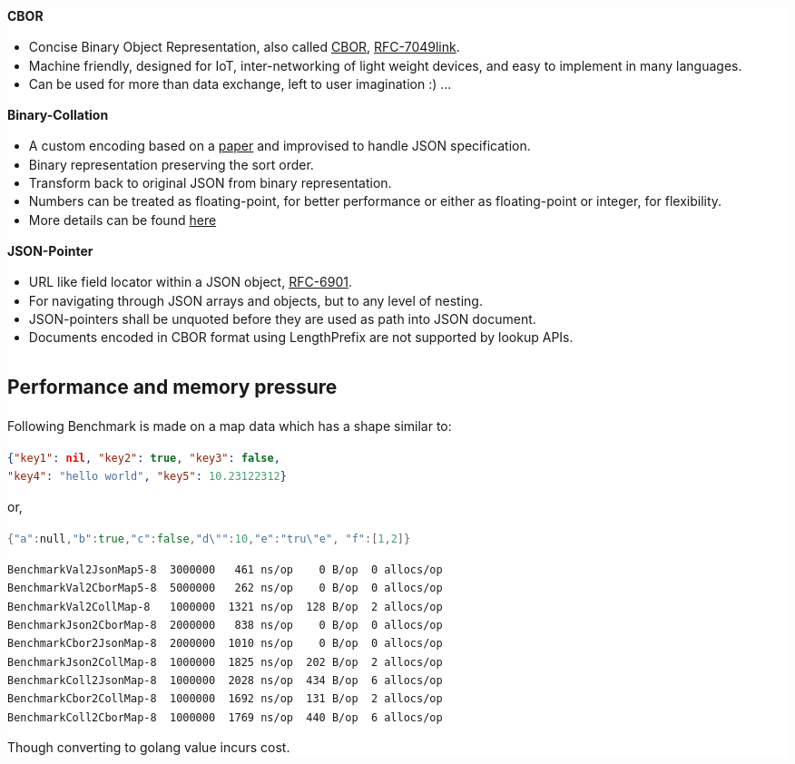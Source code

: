 **CBOR**

* Concise Binary Object Representation, also called [CBOR][CBOR-link],
  [RFC-7049link][RFC7049-link].
* Machine friendly, designed for IoT, inter-networking of light weight
  devices, and easy to implement in many languages.
* Can be used for more than data exchange, left to user
  imagination :) ...

**Binary-Collation**

* A custom encoding based on a [paper](docs/collate.pdf) and improvised to
  handle JSON specification.
* Binary representation preserving the sort order.
* Transform back to original JSON from binary representation.
* Numbers can be treated as floating-point, for better performance or either as
  floating-point or integer, for flexibility.
* More details can be found [here][jsonsort]

**JSON-Pointer**

* URL like field locator within a JSON object, [RFC-6901][RFC6901-link].
* For navigating through JSON arrays and objects, but to any level of nesting.
* JSON-pointers shall be unquoted before they are used as path into
  JSON document.
* Documents encoded in CBOR format using LengthPrefix are not
  supported by lookup APIs.

Performance and memory pressure
-------------------------------

Following Benchmark is made on a map data which has a shape similar to:

```json
{"key1": nil, "key2": true, "key3": false,
"key4": "hello world", "key5": 10.23122312}
```

or,

```go
{"a":null,"b":true,"c":false,"d\"":10,"e":"tru\"e", "f":[1,2]}
```

```text
BenchmarkVal2JsonMap5-8  3000000   461 ns/op    0 B/op  0 allocs/op
BenchmarkVal2CborMap5-8  5000000   262 ns/op    0 B/op  0 allocs/op
BenchmarkVal2CollMap-8   1000000  1321 ns/op  128 B/op  2 allocs/op
BenchmarkJson2CborMap-8  2000000   838 ns/op    0 B/op  0 allocs/op
BenchmarkCbor2JsonMap-8  2000000  1010 ns/op    0 B/op  0 allocs/op
BenchmarkJson2CollMap-8  1000000  1825 ns/op  202 B/op  2 allocs/op
BenchmarkColl2JsonMap-8  1000000  2028 ns/op  434 B/op  6 allocs/op
BenchmarkCbor2CollMap-8  1000000  1692 ns/op  131 B/op  2 allocs/op
BenchmarkColl2CborMap-8  1000000  1769 ns/op  440 B/op  6 allocs/op
```

Though converting to golang value incurs cost.


[gitpitch-link]: https://gitpitch.com/bnclabs/gson/master?grs=github&t=white
[JSON-link]: http://www.json.org/
[RFC7159-link]: https://tools.ietf.org/html/rfc7159
[CBOR-link]: http://cbor.io/
[RFC7049-link]: https://tools.ietf.org/html/rfc7049
[RFC6901-link]: https://tools.ietf.org/html/rfc6901
[article1-link]: http://prataprc.github.io/sorting-data.html
[jsonsort]: https://prataprc.github.io/jsonsort.io
